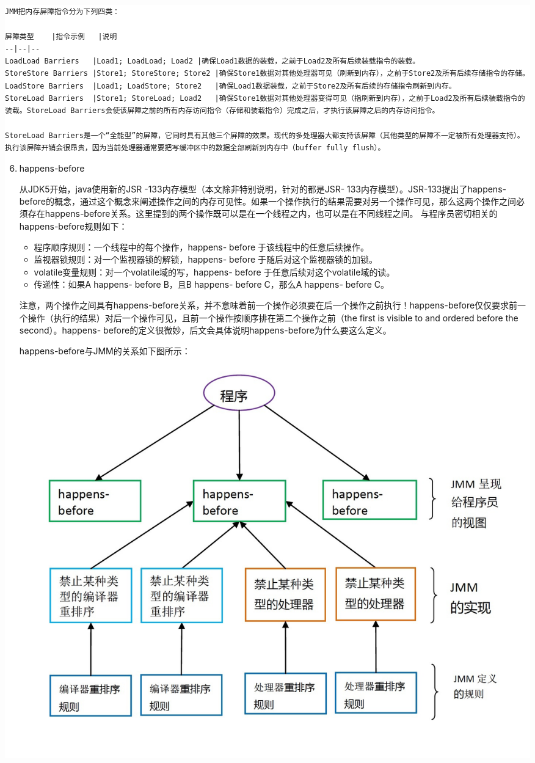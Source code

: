     JMM把内存屏障指令分为下列四类：

    屏障类型	|指令示例	|说明
    --|--|--
    LoadLoad Barriers	|Load1; LoadLoad; Load2	|确保Load1数据的装载，之前于Load2及所有后续装载指令的装载。
    StoreStore Barriers	|Store1; StoreStore; Store2	|确保Store1数据对其他处理器可见（刷新到内存），之前于Store2及所有后续存储指令的存储。
    LoadStore Barriers	|Load1; LoadStore; Store2	|确保Load1数据装载，之前于Store2及所有后续的存储指令刷新到内存。
    StoreLoad Barriers	|Store1; StoreLoad; Load2	|确保Store1数据对其他处理器变得可见（指刷新到内存），之前于Load2及所有后续装载指令的装载。StoreLoad Barriers会使该屏障之前的所有内存访问指令（存储和装载指令）完成之后，才执行该屏障之后的内存访问指令。

    StoreLoad Barriers是一个“全能型”的屏障，它同时具有其他三个屏障的效果。现代的多处理器大都支持该屏障（其他类型的屏障不一定被所有处理器支持）。执行该屏障开销会很昂贵，因为当前处理器通常要把写缓冲区中的数据全部刷新到内存中（buffer fully flush）。

6. happens-before

    从JDK5开始，java使用新的JSR -133内存模型（本文除非特别说明，针对的都是JSR- 133内存模型）。JSR-133提出了happens-before的概念，通过这个概念来阐述操作之间的内存可见性。如果一个操作执行的结果需要对另一个操作可见，那么这两个操作之间必须存在happens-before关系。这里提到的两个操作既可以是在一个线程之内，也可以是在不同线程之间。 与程序员密切相关的happens-before规则如下：

    * 程序顺序规则：一个线程中的每个操作，happens- before 于该线程中的任意后续操作。
    * 监视器锁规则：对一个监视器锁的解锁，happens- before 于随后对这个监视器锁的加锁。
    * volatile变量规则：对一个volatile域的写，happens- before 于任意后续对这个volatile域的读。
    * 传递性：如果A happens- before B，且B happens- before C，那么A happens- before C。
    
    注意，两个操作之间具有happens-before关系，并不意味着前一个操作必须要在后一个操作之前执行！happens-before仅仅要求前一个操作（执行的结果）对后一个操作可见，且前一个操作按顺序排在第二个操作之前（the first is visible to and ordered before the second）。happens- before的定义很微妙，后文会具体说明happens-before为什么要这么定义。

    happens-before与JMM的关系如下图所示：

    ![](java/java-concurrent-mem-happens-before.jpg)
